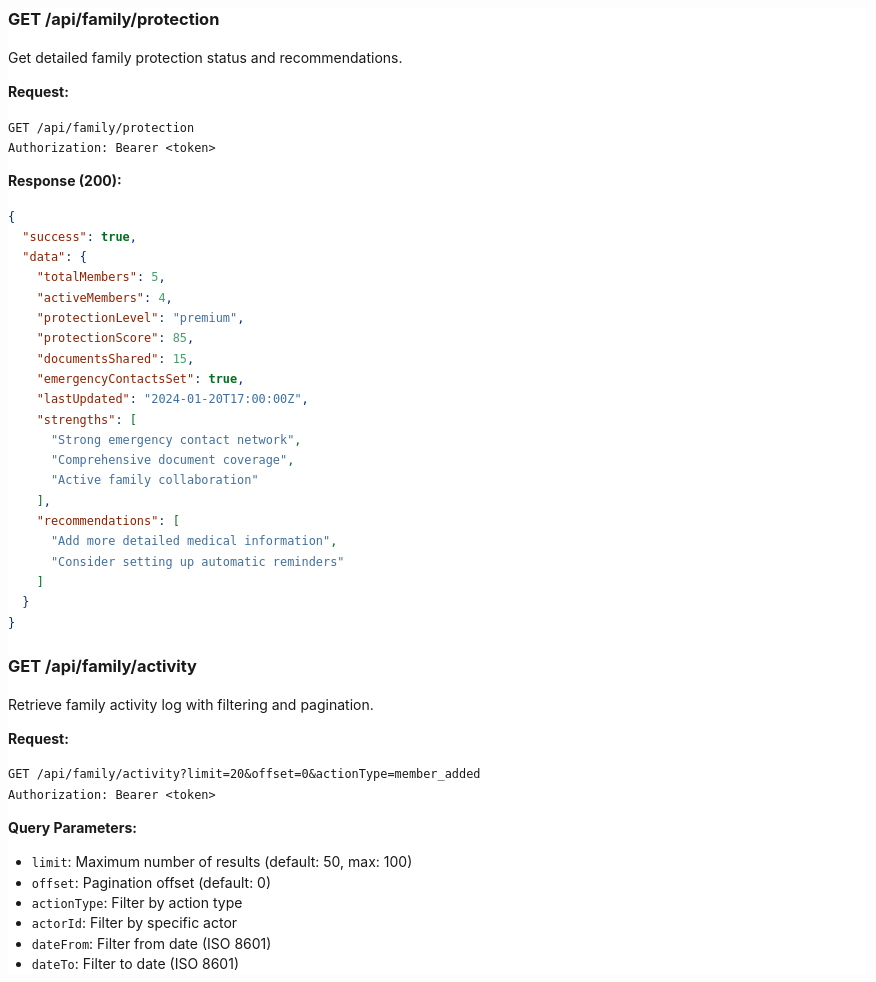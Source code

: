 ### GET /api/family/protection

Get detailed family protection status and recommendations.

**Request:**

```http
GET /api/family/protection
Authorization: Bearer <token>
```

**Response (200):**

```json
{
  "success": true,
  "data": {
    "totalMembers": 5,
    "activeMembers": 4,
    "protectionLevel": "premium",
    "protectionScore": 85,
    "documentsShared": 15,
    "emergencyContactsSet": true,
    "lastUpdated": "2024-01-20T17:00:00Z",
    "strengths": [
      "Strong emergency contact network",
      "Comprehensive document coverage",
      "Active family collaboration"
    ],
    "recommendations": [
      "Add more detailed medical information",
      "Consider setting up automatic reminders"
    ]
  }
}
```

### GET /api/family/activity

Retrieve family activity log with filtering and pagination.

**Request:**

```http
GET /api/family/activity?limit=20&offset=0&actionType=member_added
Authorization: Bearer <token>
```

**Query Parameters:**

- `limit`: Maximum number of results (default: 50, max: 100)
- `offset`: Pagination offset (default: 0)
- `actionType`: Filter by action type
- `actorId`: Filter by specific actor
- `dateFrom`: Filter from date (ISO 8601)
- `dateTo`: Filter to date (ISO 8601)
